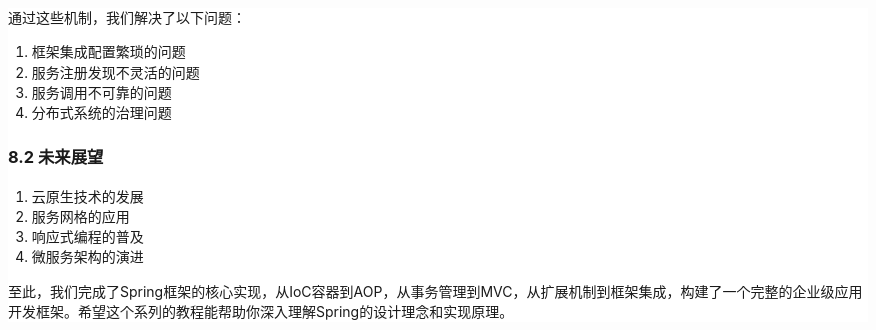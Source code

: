 通过这些机制，我们解决了以下问题：
1. 框架集成配置繁琐的问题
2. 服务注册发现不灵活的问题
3. 服务调用不可靠的问题
4. 分布式系统的治理问题

### 8.2 未来展望
1. 云原生技术的发展
2. 服务网格的应用
3. 响应式编程的普及
4. 微服务架构的演进

至此，我们完成了Spring框架的核心实现，从IoC容器到AOP，从事务管理到MVC，从扩展机制到框架集成，构建了一个完整的企业级应用开发框架。希望这个系列的教程能帮助你深入理解Spring的设计理念和实现原理。 